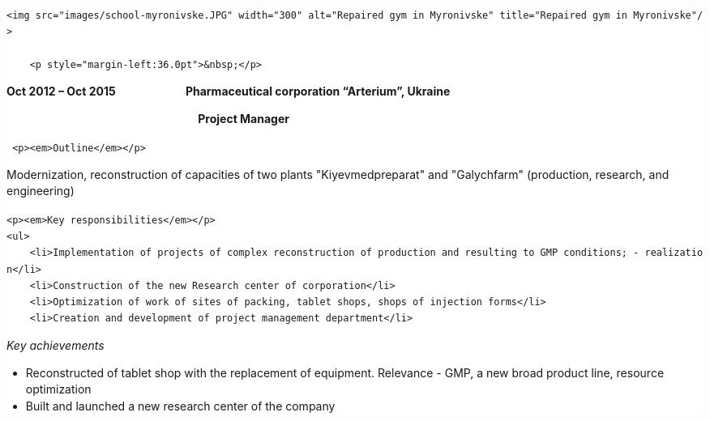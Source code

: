     <img src="images/school-myronivske.JPG" width="300" alt="Repaired gym in Myronivske" title="Repaired gym in Myronivske"/>
    
        <p style="margin-left:36.0pt">&nbsp;</p>

<p><strong>Oct 2012 &ndash; Oct 2015 &nbsp;&nbsp;&nbsp;&nbsp;&nbsp;&nbsp;&nbsp;&nbsp;&nbsp;&nbsp;&nbsp;&nbsp;&nbsp;&nbsp;&nbsp;&nbsp;&nbsp;&nbsp;&nbsp;&nbsp;&nbsp;&nbsp;&nbsp; &nbsp;</strong><strong>Pharmaceutical corporation &ldquo;Arterium&rdquo;, Ukraine</strong></p>

<p>&nbsp;&nbsp;&nbsp;&nbsp;&nbsp;&nbsp;&nbsp;&nbsp;&nbsp;&nbsp;&nbsp; &nbsp;&nbsp;&nbsp;&nbsp;&nbsp;&nbsp;&nbsp;&nbsp;&nbsp;&nbsp;&nbsp;&nbsp;&nbsp;&nbsp;&nbsp;&nbsp;&nbsp;&nbsp;&nbsp;&nbsp;&nbsp;&nbsp;&nbsp;&nbsp;&nbsp;&nbsp;&nbsp;&nbsp;&nbsp;&nbsp;&nbsp;&nbsp;&nbsp;&nbsp;&nbsp;&nbsp;&nbsp;&nbsp;&nbsp;&nbsp;&nbsp;&nbsp;&nbsp;&nbsp;&nbsp;&nbsp;&nbsp;&nbsp;<strong>Project Manager</strong></p>

     <p><em>Outline</em></p>
<p>Modernization, reconstruction of capacities of two plants "Kiyevmedpreparat" and "Galychfarm" (production, research, and engineering)</p>

    <p><em>Key responsibilities</em></p>
    <ul>
        <li>Implementation of projects of complex reconstruction of production and resulting to GMP conditions; - realization</li>
        <li>Construction of the new Research center of corporation</li>
        <li>Optimization of work of sites of packing, tablet shops, shops of injection forms</li>
        <li>Creation and development of project management department</li>
</ul>
    <p><em>Key achievements</em></p>
    <ul>
        <li>Reconstructed of tablet shop with the replacement of equipment. Relevance - GMP, a new broad product line, resource optimization</li>
        <li>Built and launched a new research center of the company</li>
    </ul>